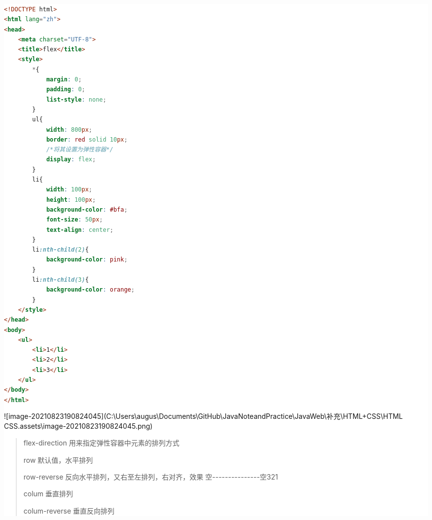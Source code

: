 ```html
<!DOCTYPE html>
<html lang="zh">
<head>
    <meta charset="UTF-8">
    <title>flex</title>
    <style>
        *{
            margin: 0;
            padding: 0;
            list-style: none;
        }
        ul{
            width: 800px;
            border: red solid 10px;
            /*将其设置为弹性容器*/
            display: flex;
        }
        li{
            width: 100px;
            height: 100px;
            background-color: #bfa;
            font-size: 50px;
            text-align: center;
        }
        li:nth-child(2){
            background-color: pink;
        }
        li:nth-child(3){
            background-color: orange;
        }
    </style>
</head>
<body>
    <ul>
        <li>1</li>
        <li>2</li>
        <li>3</li>
    </ul>
</body>
</html>
```

![image-20210823190824045](C:\Users\augus\Documents\GitHub\JavaNoteandPractice\JavaWeb\补充\HTML+CSS\HTML CSS.assets\image-20210823190824045.png)

> flex-direction	用来指定弹性容器中元素的排列方式
>
> row	默认值，水平排列
>
> row-reverse	反向水平排列，又右至左排列，右对齐，效果  空---------------空321
>
> colum	垂直排列
>
> colum-reverse	垂直反向排列
